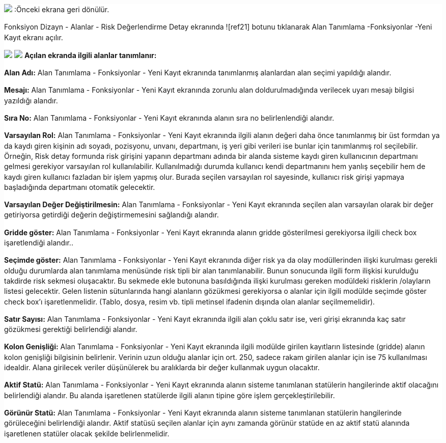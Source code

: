![](https://docsbimser.blob.core.windows.net/imagecontainer/3203cd9a-3c6f-4b8c-97fa-186c7d5e156d_99.png) :Önceki ekrana geri dönülür.

Fonksiyon Dizayn - Alanlar - Risk Değerlendirme Detay ekranında ![ref21] botunu tıklanarak  Alan Tanımlama -Fonksiyonlar -Yeni Kayıt ekranı açılır.

![](https://docsbimser.blob.core.windows.net/imagecontainer/3203cd9a-3c6f-4b8c-97fa-186c7d5e156d_100.png) ![](https://docsbimser.blob.core.windows.net/imagecontainer/3203cd9a-3c6f-4b8c-97fa-186c7d5e156d_101.png) 
**Açılan ekranda ilgili alanlar tanımlanır:** 

**Alan Adı:** Alan Tanımlama - Fonksiyonlar - Yeni Kayıt ekranında tanımlanmış alanlardan alan seçimi yapıldığı alandır.

**Mesajı:** Alan Tanımlama - Fonksiyonlar - Yeni Kayıt ekranında zorunlu alan doldurulmadığında verilecek uyarı mesajı bilgisi yazıldığı alandır.

**Sıra No:** Alan Tanımlama - Fonksiyonlar - Yeni Kayıt ekranında alanın sıra no belirlenlendiği alandır.

**Varsayılan Rol:** Alan Tanımlama - Fonksiyonlar - Yeni Kayıt ekranında ilgili alanın değeri daha önce tanımlanmış bir üst formdan ya da kaydı giren kişinin adı soyadı, pozisyonu, unvanı, departmanı, iş yeri gibi verileri ise bunlar için tanımlanmış rol seçilebilir. Örneğin, Risk detay formunda risk girişini yapanın departmanı adında bir alanda sisteme kaydı giren kullanıcının departmanı gelmesi gerekiyor varsayılan rol kullanılabilir. Kullanılmadığı durumda kullanıcı kendi departmanını hem yanlış seçebilir hem de kaydı giren kullanıcı fazladan bir işlem yapmış olur. Burada seçilen varsayılan rol sayesinde, kullanıcı risk girişi yapmaya başladığında departmanı otomatik gelecektir.  

**Varsayılan Değer Değiştirilmesin:** Alan Tanımlama - Fonksiyonlar - Yeni Kayıt ekranında seçilen alan varsayılan olarak bir değer getiriyorsa getirdiği değerin değiştirmemesini sağlandığı alandır.

**Gridde göster:** Alan Tanımlama - Fonksiyonlar - Yeni Kayıt ekranında alanın gridde gösterilmesi gerekiyorsa ilgili check box işaretlendiği alandır.. 

**Seçimde göster:** Alan Tanımlama - Fonksiyonlar - Yeni Kayıt ekranında diğer risk ya da olay modüllerinden ilişki kurulması gerekli olduğu durumlarda alan tanımlama menüsünde risk tipli bir alan tanımlanabilir. Bunun sonucunda ilgili form ilişkisi kurulduğu takdirde risk sekmesi oluşacaktır. Bu sekmede ekle butonuna basıldığında ilişki kurulması gereken modüldeki risklerin /olayların listesi gelecektir. Gelen listenin sütunlarında hangi alanların gözükmesi gerekiyorsa o alanlar için ilgili modülde seçimde göster check box’ı işaretlenmelidir. (Tablo, dosya, resim vb. tipli metinsel ifadenin dışında olan alanlar seçilmemelidir).

**Satır Sayısı:** Alan Tanımlama - Fonksiyonlar - Yeni Kayıt ekranında ilgili alan çoklu satır ise, veri girişi ekranında kaç satır gözükmesi gerektiği belirlendiği alandır.

**Kolon Genişliği:** Alan Tanımlama - Fonksiyonlar - Yeni Kayıt ekranında ilgili modülde girilen kayıtların listesinde (gridde) alanın kolon genişliği bilgisinin belirlenir. Verinin uzun olduğu alanlar için ort. 250, sadece rakam girilen alanlar için ise 75 kullanılması idealdir. Alana girilecek veriler düşünülerek bu aralıklarda bir değer kullanmak uygun olacaktır.

**Aktif Statü:** Alan Tanımlama - Fonksiyonlar - Yeni Kayıt ekranında alanın sisteme tanımlanan statülerin hangilerinde aktif olacağını belirlendiği alandır. Bu alanda işaretlenen statülerde ilgili alanın tipine göre işlem gerçekleştirilebilir.

**Görünür Statü:** Alan Tanımlama - Fonksiyonlar - Yeni Kayıt ekranında alanın sisteme tanımlanan statülerin hangilerinde görüleceğini belirlendiği alandır. Aktif statüsü seçilen alanlar için aynı zamanda görünür statüde en az aktif statü alanında işaretlenen statüler olacak şekilde belirlenmelidir.
